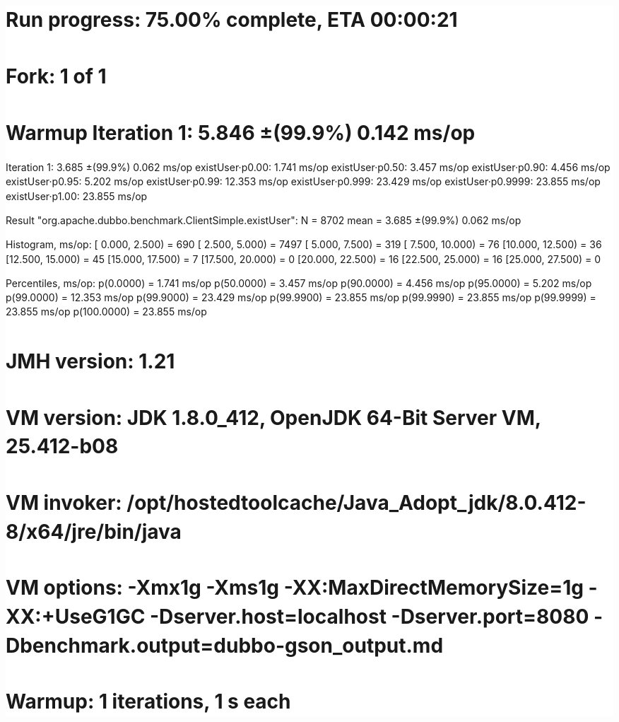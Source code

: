 # Run progress: 75.00% complete, ETA 00:00:21
# Fork: 1 of 1
# Warmup Iteration   1: 5.846 ±(99.9%) 0.142 ms/op
Iteration   1: 3.685 ±(99.9%) 0.062 ms/op
                 existUser·p0.00:   1.741 ms/op
                 existUser·p0.50:   3.457 ms/op
                 existUser·p0.90:   4.456 ms/op
                 existUser·p0.95:   5.202 ms/op
                 existUser·p0.99:   12.353 ms/op
                 existUser·p0.999:  23.429 ms/op
                 existUser·p0.9999: 23.855 ms/op
                 existUser·p1.00:   23.855 ms/op



Result "org.apache.dubbo.benchmark.ClientSimple.existUser":
  N = 8702
  mean =      3.685 ±(99.9%) 0.062 ms/op

  Histogram, ms/op:
    [ 0.000,  2.500) = 690 
    [ 2.500,  5.000) = 7497 
    [ 5.000,  7.500) = 319 
    [ 7.500, 10.000) = 76 
    [10.000, 12.500) = 36 
    [12.500, 15.000) = 45 
    [15.000, 17.500) = 7 
    [17.500, 20.000) = 0 
    [20.000, 22.500) = 16 
    [22.500, 25.000) = 16 
    [25.000, 27.500) = 0 

  Percentiles, ms/op:
      p(0.0000) =      1.741 ms/op
     p(50.0000) =      3.457 ms/op
     p(90.0000) =      4.456 ms/op
     p(95.0000) =      5.202 ms/op
     p(99.0000) =     12.353 ms/op
     p(99.9000) =     23.429 ms/op
     p(99.9900) =     23.855 ms/op
     p(99.9990) =     23.855 ms/op
     p(99.9999) =     23.855 ms/op
    p(100.0000) =     23.855 ms/op


# JMH version: 1.21
# VM version: JDK 1.8.0_412, OpenJDK 64-Bit Server VM, 25.412-b08
# VM invoker: /opt/hostedtoolcache/Java_Adopt_jdk/8.0.412-8/x64/jre/bin/java
# VM options: -Xmx1g -Xms1g -XX:MaxDirectMemorySize=1g -XX:+UseG1GC -Dserver.host=localhost -Dserver.port=8080 -Dbenchmark.output=dubbo-gson_output.md
# Warmup: 1 iterations, 1 s each